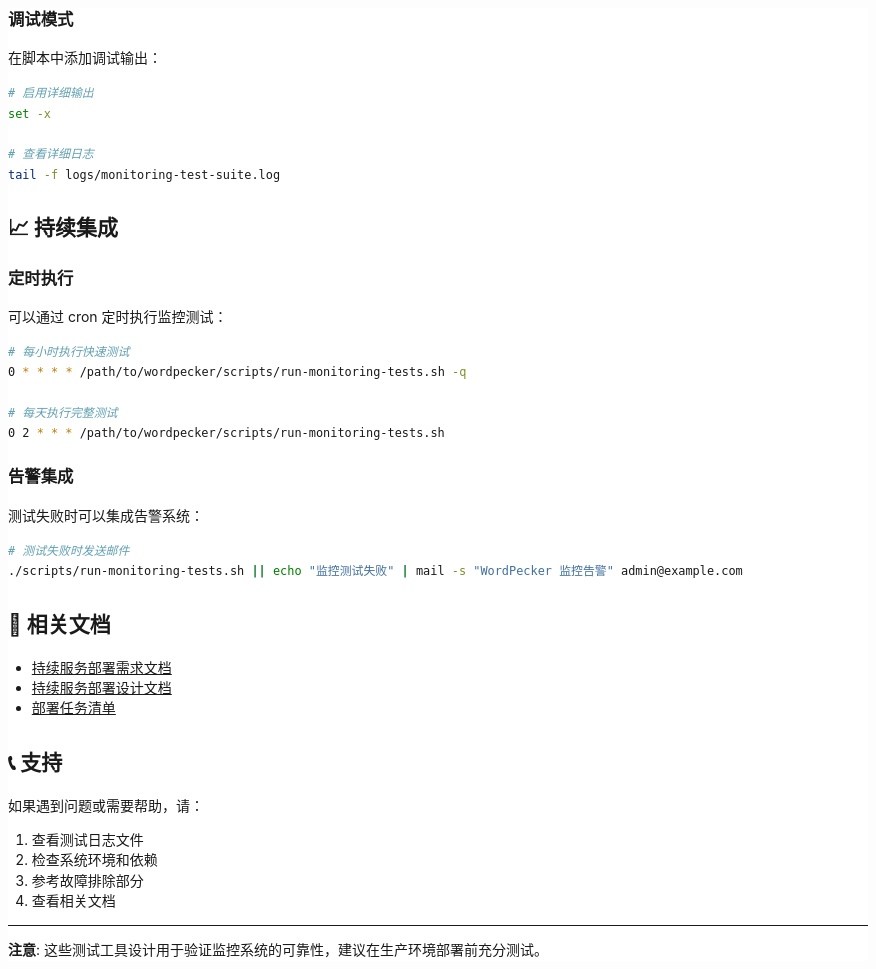 ### 调试模式
在脚本中添加调试输出：
```bash
# 启用详细输出
set -x

# 查看详细日志
tail -f logs/monitoring-test-suite.log
```

## 📈 持续集成

### 定时执行
可以通过 cron 定时执行监控测试：
```bash
# 每小时执行快速测试
0 * * * * /path/to/wordpecker/scripts/run-monitoring-tests.sh -q

# 每天执行完整测试
0 2 * * * /path/to/wordpecker/scripts/run-monitoring-tests.sh
```

### 告警集成
测试失败时可以集成告警系统：
```bash
# 测试失败时发送邮件
./scripts/run-monitoring-tests.sh || echo "监控测试失败" | mail -s "WordPecker 监控告警" admin@example.com
```

## 🔗 相关文档

- [持续服务部署需求文档](../.kiro/specs/persistent-service-deployment/requirements.md)
- [持续服务部署设计文档](../.kiro/specs/persistent-service-deployment/design.md)
- [部署任务清单](../.kiro/specs/persistent-service-deployment/tasks.md)

## 📞 支持

如果遇到问题或需要帮助，请：
1. 查看测试日志文件
2. 检查系统环境和依赖
3. 参考故障排除部分
4. 查看相关文档

---

**注意**: 这些测试工具设计用于验证监控系统的可靠性，建议在生产环境部署前充分测试。